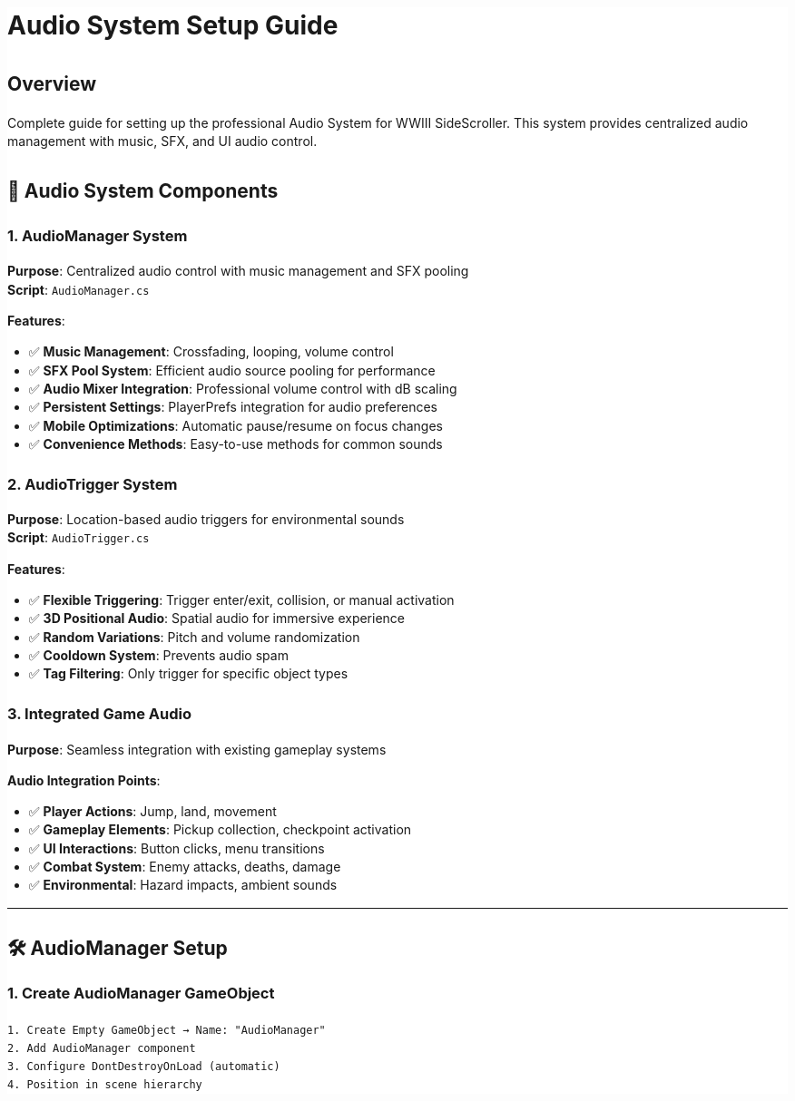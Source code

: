 # Audio System Setup Guide

## Overview
Complete guide for setting up the professional Audio System for WWIII SideScroller. This system provides centralized audio management with music, SFX, and UI audio control.

## 🎵 Audio System Components

### 1. AudioManager System
**Purpose**: Centralized audio control with music management and SFX pooling  
**Script**: `AudioManager.cs`

**Features**:
- ✅ **Music Management**: Crossfading, looping, volume control
- ✅ **SFX Pool System**: Efficient audio source pooling for performance
- ✅ **Audio Mixer Integration**: Professional volume control with dB scaling
- ✅ **Persistent Settings**: PlayerPrefs integration for audio preferences
- ✅ **Mobile Optimizations**: Automatic pause/resume on focus changes
- ✅ **Convenience Methods**: Easy-to-use methods for common sounds

### 2. AudioTrigger System
**Purpose**: Location-based audio triggers for environmental sounds  
**Script**: `AudioTrigger.cs`

**Features**:
- ✅ **Flexible Triggering**: Trigger enter/exit, collision, or manual activation
- ✅ **3D Positional Audio**: Spatial audio for immersive experience
- ✅ **Random Variations**: Pitch and volume randomization
- ✅ **Cooldown System**: Prevents audio spam
- ✅ **Tag Filtering**: Only trigger for specific object types

### 3. Integrated Game Audio
**Purpose**: Seamless integration with existing gameplay systems

**Audio Integration Points**:
- ✅ **Player Actions**: Jump, land, movement
- ✅ **Gameplay Elements**: Pickup collection, checkpoint activation
- ✅ **UI Interactions**: Button clicks, menu transitions
- ✅ **Combat System**: Enemy attacks, deaths, damage
- ✅ **Environmental**: Hazard impacts, ambient sounds

---

## 🛠️ AudioManager Setup

### 1. Create AudioManager GameObject
```
1. Create Empty GameObject → Name: "AudioManager"
2. Add AudioManager component
3. Configure DontDestroyOnLoad (automatic)
4. Position in scene hierarchy
```
